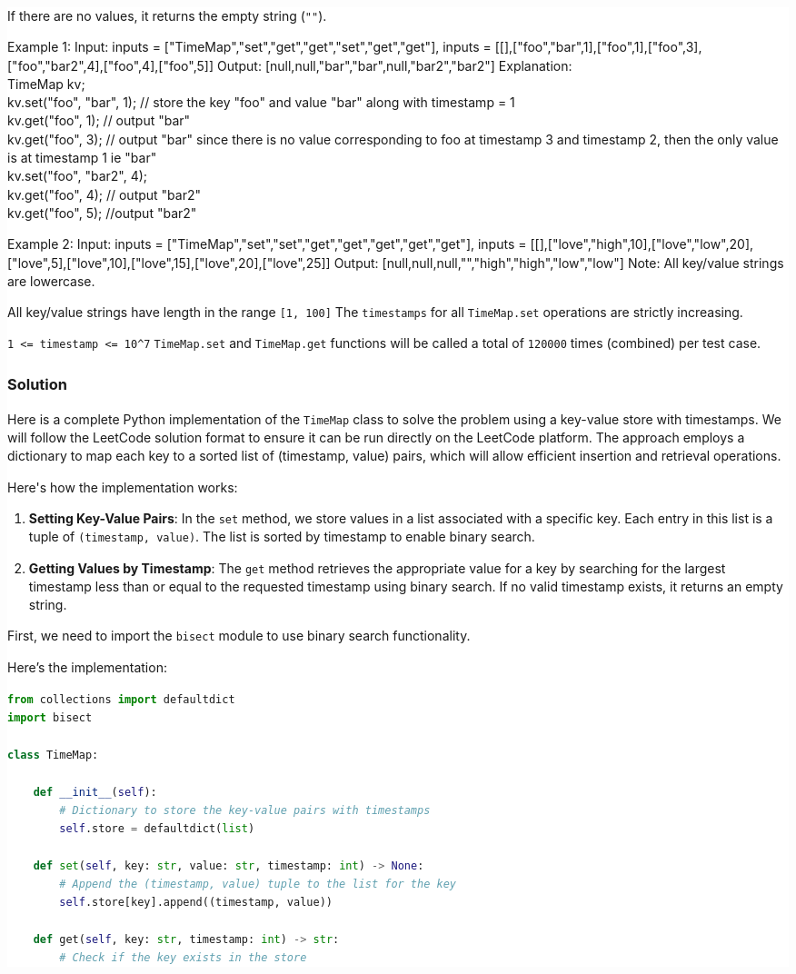 If there are no values, it returns the empty string (`""`).


Example 1:
Input: inputs = ["TimeMap","set","get","get","set","get","get"], inputs = [[],["foo","bar",1],["foo",1],["foo",3],["foo","bar2",4],["foo",4],["foo",5]]
Output: [null,null,"bar","bar",null,"bar2","bar2"]
Explanation:   
TimeMap kv;   
kv.set("foo", "bar", 1); // store the key "foo" and value "bar" along with timestamp = 1   
kv.get("foo", 1);  // output "bar"   
kv.get("foo", 3); // output "bar" since there is no value corresponding to foo at timestamp 3 and timestamp 2, then the only value is at timestamp 1 ie "bar"   
kv.set("foo", "bar2", 4);   
kv.get("foo", 4); // output "bar2"   
kv.get("foo", 5); //output "bar2"   

Example 2:
Input: inputs = ["TimeMap","set","set","get","get","get","get","get"], inputs = [[],["love","high",10],["love","low",20],["love",5],["love",10],["love",15],["love",20],["love",25]]
Output: [null,null,null,"","high","high","low","low"]
Note:
All key/value strings are lowercase.

All key/value strings have length in the range `[1, 100]`
The `timestamps` for all `TimeMap.set` operations are strictly increasing.

`1 <= timestamp <= 10^7`
`TimeMap.set` and `TimeMap.get` functions will be called a total of `120000` times (combined) per test case.

### Solution 
 Here is a complete Python implementation of the `TimeMap` class to solve the problem using a key-value store with timestamps. We will follow the LeetCode solution format to ensure it can be run directly on the LeetCode platform. The approach employs a dictionary to map each key to a sorted list of (timestamp, value) pairs, which will allow efficient insertion and retrieval operations.

Here's how the implementation works:

1. **Setting Key-Value Pairs**: In the `set` method, we store values in a list associated with a specific key. Each entry in this list is a tuple of `(timestamp, value)`. The list is sorted by timestamp to enable binary search.

2. **Getting Values by Timestamp**: The `get` method retrieves the appropriate value for a key by searching for the largest timestamp less than or equal to the requested timestamp using binary search. If no valid timestamp exists, it returns an empty string.

First, we need to import the `bisect` module to use binary search functionality.

Here’s the implementation:



```python
from collections import defaultdict
import bisect

class TimeMap:

    def __init__(self):
        # Dictionary to store the key-value pairs with timestamps
        self.store = defaultdict(list)

    def set(self, key: str, value: str, timestamp: int) -> None:
        # Append the (timestamp, value) tuple to the list for the key
        self.store[key].append((timestamp, value))

    def get(self, key: str, timestamp: int) -> str:
        # Check if the key exists in the store
```
